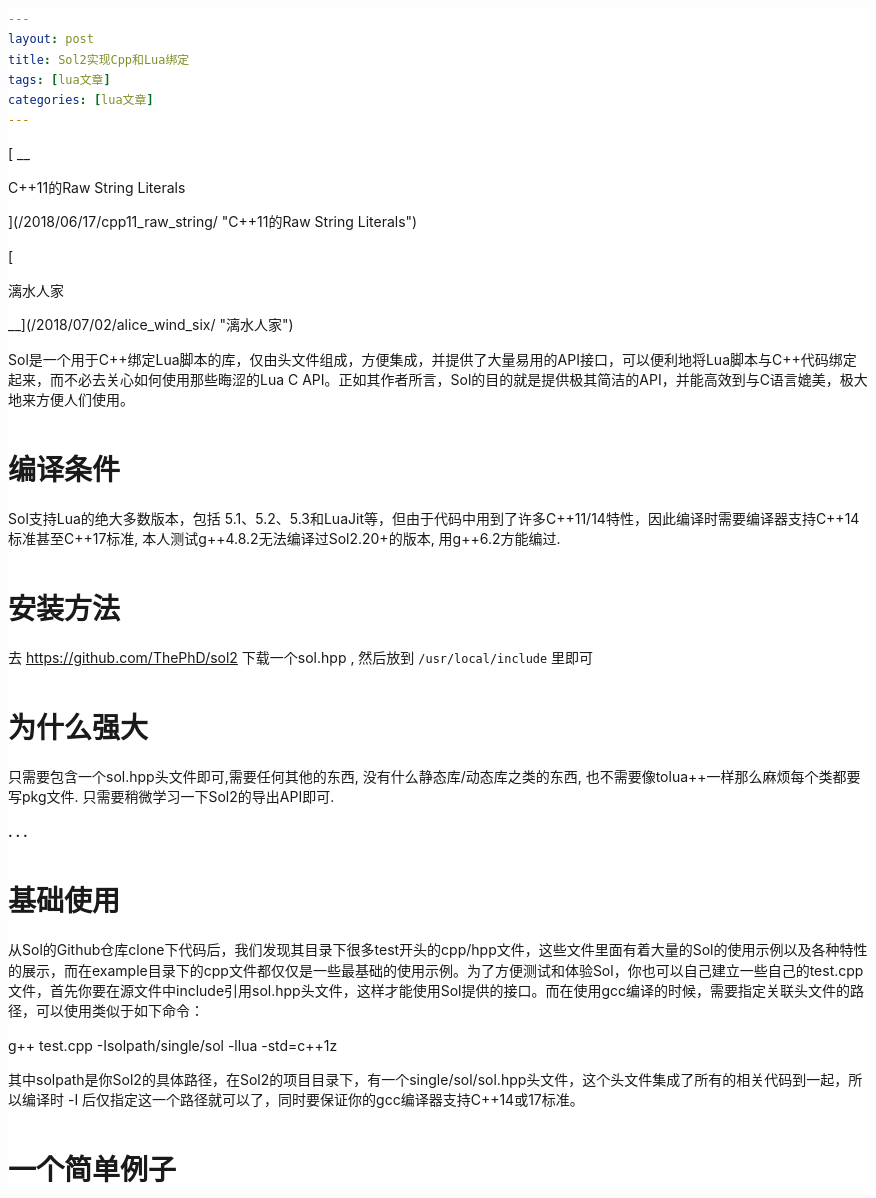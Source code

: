 ```yaml
---
layout: post
title: Sol2实现Cpp和Lua绑定 
tags: [lua文章]
categories: [lua文章]
---
```

[ __

C++11的Raw String Literals

](/2018/06/17/cpp11_raw_string/ "C++11的Raw String Literals")

[

漓水人家

__](/2018/07/02/alice_wind_six/ "漓水人家")

Sol是一个用于C++绑定Lua脚本的库，仅由头文件组成，方便集成，并提供了大量易用的API接口，可以便利地将Lua脚本与C++代码绑定起来，而不必去关心如何使用那些晦涩的Lua
C API。正如其作者所言，Sol的目的就是提供极其简洁的API，并能高效到与C语言媲美，极大地来方便人们使用。

# 编译条件

Sol支持Lua的绝大多数版本，包括
5.1、5.2、5.3和LuaJit等，但由于代码中用到了许多C++11/14特性，因此编译时需要编译器支持C++14标准甚至C++17标准,
本人测试g++4.8.2无法编译过Sol2.20+的版本, 用g++6.2方能编过.

# 安装方法

去 <https://github.com/ThePhD/sol2> 下载一个sol.hpp , 然后放到 `/usr/local/include` 里即可

# 为什么强大

只需要包含一个sol.hpp头文件即可,需要任何其他的东西, 没有什么静态库/动态库之类的东西,
也不需要像tolua++一样那么麻烦每个类都要写pkg文件. 只需要稍微学习一下Sol2的导出API即可.

**. . .**

# 基础使用

从Sol的Github仓库clone下代码后，我们发现其目录下很多test开头的cpp/hpp文件，这些文件里面有着大量的Sol的使用示例以及各种特性的展示，而在example目录下的cpp文件都仅仅是一些最基础的使用示例。为了方便测试和体验Sol，你也可以自己建立一些自己的test.cpp文件，首先你要在源文件中include引用sol.hpp头文件，这样才能使用Sol提供的接口。而在使用gcc编译的时候，需要指定关联头文件的路径，可以使用类似于如下命令：

g++ test.cpp -Isolpath/single/sol -llua -std=c++1z

其中solpath是你Sol2的具体路径，在Sol2的项目目录下，有一个single/sol/sol.hpp头文件，这个头文件集成了所有的相关代码到一起，所以编译时
-I 后仅指定这一个路径就可以了，同时要保证你的gcc编译器支持C++14或17标准。

# 一个简单例子
